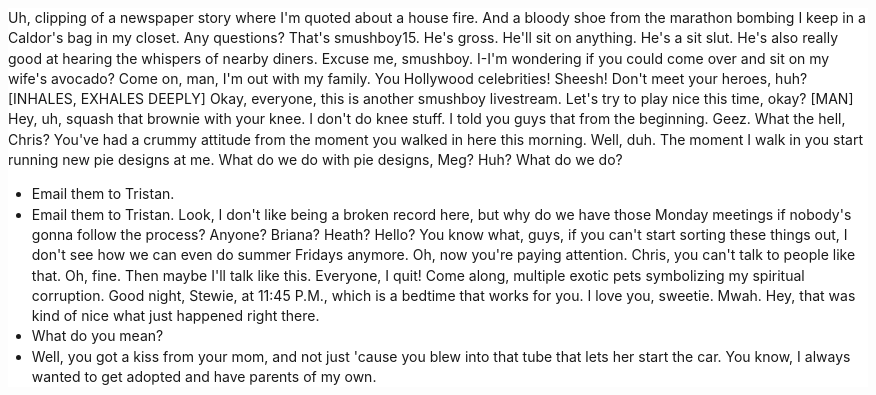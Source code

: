 Uh, clipping of a newspaper story
where I'm quoted about a house fire.
And a bloody shoe from
the marathon bombing
I keep in a Caldor's bag in my closet.
Any questions?
That's smushboy15. He's gross.
He'll sit on anything. He's a sit slut.
He's also really good at hearing
the whispers of nearby diners.
Excuse me, smushboy.
I-I'm wondering if you could come over
and sit on my wife's avocado?
Come on, man, I'm out with my family.
You Hollywood celebrities!
Sheesh! Don't meet your heroes, huh?
[INHALES, EXHALES DEEPLY]
Okay, everyone, this is
another smushboy livestream.
Let's try to play nice this time, okay?
[MAN] Hey, uh, squash that
brownie with your knee.
I don't do knee stuff.
I told you guys that
from the beginning. Geez.
What the hell, Chris?
You've had a crummy
attitude from the moment
you walked in here this morning.
Well, duh. The moment I walk in
you start running new pie designs at me.
What do we do with pie designs, Meg?
Huh? What do we do?
- Email them to Tristan.
- Email them to Tristan.
Look, I don't like being
a broken record here,
but why do we have those Monday meetings
if nobody's gonna follow the process?
Anyone? Briana? Heath? Hello?
You know what, guys, if you can't start
sorting these things out,
I don't see how we can even
do summer Fridays anymore.
Oh, now you're paying attention.
Chris, you can't talk
to people like that.
Oh, fine. Then maybe
I'll talk like this.
Everyone, I quit!
Come along, multiple exotic pets
symbolizing my spiritual corruption.
Good night, Stewie, at 11:45 P.M.,
which is a bedtime that works for you.
I love you, sweetie. Mwah.
Hey, that was kind of nice
what just happened right there.
- What do you mean?
- Well, you got a kiss from your mom,
and not just 'cause
you blew into that tube
that lets her start the car.
You know, I always wanted to get adopted
and have parents of my own.